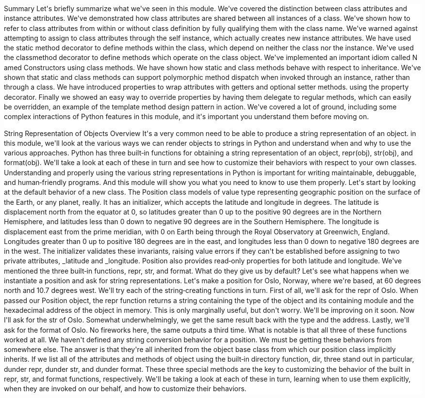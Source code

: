 Summary
Let's briefly summarize what we've seen in this module. We've covered the distinction between class attributes and instance attributes. We've demonstrated how class attributes are shared between all instances of a class. We've shown how to refer to class attributes from within or without class definition by fully qualifying them with the class name. We've warned against attempting to assign to class attributes through the self instance, which actually creates new instance attributes. We have used the static method decorator to define methods within the class, which depend on neither the class nor the instance. We've used the classmethod decorator to define methods which operate on the class object. We've implemented an important idiom called N amed Constructors using class methods. We have shown how static and class methods behave with respect to inheritance. We've shown that static and class methods can support polymorphic method dispatch when invoked through an instance, rather than through a class. We have introduced properties to wrap attributes with getters and optional setter methods. using the property decorator. Finally we showed an easy way to override properties by having them delegate to regular methods, which can easily be overridden, an example of the template method design pattern in action. We've covered a lot of ground, including some complex interactions of Python features in this module, and it's important you understand them before moving on.

String Representation of Objects
Overview
It's a very common need to be able to produce a string representation of an object. in this module, we'll look at the various ways we can render objects to strings in Python and understand when and why to use the various approaches. Python has three built‑in functions for obtaining a string representation of an object, repr(obj), str(obj), and format(obj). We'll take a look at each of these in turn and see how to customize their behaviors with respect to your own classes. Understanding and properly using the various string representations in Python is important for writing maintainable, debuggable, and human‑friendly programs. And this module will show you what you need to know to use them properly. Let's start by looking at the default behavior of a new class. The Position class models of value type representing geographic position on the surface of the Earth, or any planet, really. It has an initializer, which accepts the latitude and longitude in degrees. The latitude is displacement north from the equator at 0, so latitudes greater than 0 up to the positive 90 degrees are in the Northern Hemisphere, and latitudes less than 0 down to negative 90 degrees are in the Southern Hemisphere. The longitude is displacement east from the prime meridian, with 0 on Earth being through the Royal Observatory at Greenwich, England. Longitudes greater than 0 up to positive 180 degrees are in the east, and longitudes less than 0 down to negative 180 degrees are in the west. The initializer validates these invariants, raising value errors if they can't be established before assigning to two private attributes, _latitude and _longitude. Position also provides read‑only properties for both latitude and longitude. We've mentioned the three built‑in functions, repr, str, and format. What do they give us by default? Let's see what happens when we instantiate a position and ask for string representations. Let's make a position for Oslo, Norway, where we're based, at 60 degrees north and 10.7 degrees west. We'll try each of the string‑creating functions in turn. First of all, we'll ask for the repr of Oslo. When passed our Position object, the repr function returns a string containing the type of the object and its containing module and the hexadecimal address of the object in memory. This is only marginally useful, but don't worry. We'll be improving on it soon. Now I'll ask for the str of Oslo. Somewhat underwhelmingly, we get the same result back with the type and the address. Lastly, we'll ask for the format of Oslo. No fireworks here, the same outputs a third time. What is notable is that all three of these functions worked at all. We haven't defined any string conversion behavior for a position. We must be getting these behaviors from somewhere else. The answer is that they're all inherited from the object base class from which our position class implicitly inherits. If we list all of the attributes and methods of object using the built‑in directory function, dir, three stand out in particular, dunder repr, dunder str, and dunder format. These three special methods are the key to customizing the behavior of the built in repr, str, and format functions, respectively. We'll be taking a look at each of these in turn, learning when to use them explicitly, when they are invoked on our behalf, and how to customize their behaviors.
